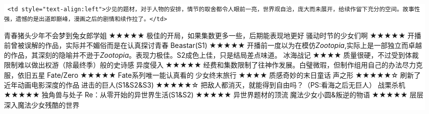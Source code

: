      <td style="text-align:left">少见的题材，对于人物的安排，情节的取舍都令人眼前一亮，世界观自洽，庞大而未展开，给续作留下充分的空间。故事性强，遗憾的是出道即巅峰，漫画之后的剧情和续作拉了。</td>
   </tr>
     <tr>
     <td align="center">青春猪头少年不会梦到兔女郎学姐</td>
     <td align="center">★★★★★</td>
     <td style="text-align:left">极佳的开局，如果集数更多一些，后期能表现地更好</td>
   </tr>
     <tr>
     <td  align="center">骚动时节的少女们啊</td>
     <td align="center">★★★★★</td>
     <td style="text-align:left">开播前曾被误解的作品，实际并不媚俗而是在认真探讨青春</td>
   </tr>
       <tr>
     <td  align="center">Beastar(S1)</td>
     <td align="center">★★★★★</td>
     <td style="text-align:left">开播前一度以为在模仿<i>Zootopia</i>,实际上是一部独立而卓越的作品，其深刻的隐喻并不逊于<i>Zootopia</i>。表现力极佳。S2成色上佳，只是结局差点味道。</td>
   </tr>
       <tr>
     <td align="center">冰海战记</td>
     <td align="center">★★★★</td>
     <td style="text-align:left">质量很硬，不过受到体裁限制难以做出权游（除最终季）般的史诗感</td>
   </tr>
       <tr>
     <td align="center">异度侵入</td>
     <td align="center">★★★★★</td>
     <td style="text-align:left">经费和集数限制了往神作发展。白璧微瑕，但制作组用自己的办法尽力克服，依旧五星</td>
   </tr>
     <tr>
     <td align="center">Fate/Zero</td>
     <td align="center">★★★★★</td>
     <td style="text-align:left">Fate系列唯一能认真看的</td>
   </tr>
       <tr>
     <td align="center">少女终末旅行</td>
     <td align="center">★★★★</td>
     <td style="text-align:left">质感奇妙的末日童话</td>
   </tr>
        <tr>
     <td align="center">声之形</td>
     <td align="center">★★★★★☆</td>
     <td style="text-align:left">刷新了近年动画电影深度的作品</td>
   </tr>
        <tr>
     <td align="center">进击的巨人(S1&S2&S3)</td>
     <td align="center">★★★★★☆</td>
     <td style="text-align:left">把敌人都消灭，就能得到自由吗？（PS:看海之后无巨人）</td>
   </tr>
         <tr>
     <td align="center">战栗杀机</td>
     <td align="center">★★★★★</td>
     <td style="text-align:left">独角兽与处子</td>
   </tr>
         <tr>
     <td align="center">Re：从零开始的异世界生活(S1&S2)</td>
     <td align="center">★★★★★</td>
     <td style="text-align:left">异世界题材的顶流</td>
   </tr>
           <tr>
     <td align="center">魔法少女小圆&叛逆的物语</td>
     <td align="center">★★★★★</td>
     <td style="text-align:left">层层深入魔法少女残酷的世界</td>
   </tr>